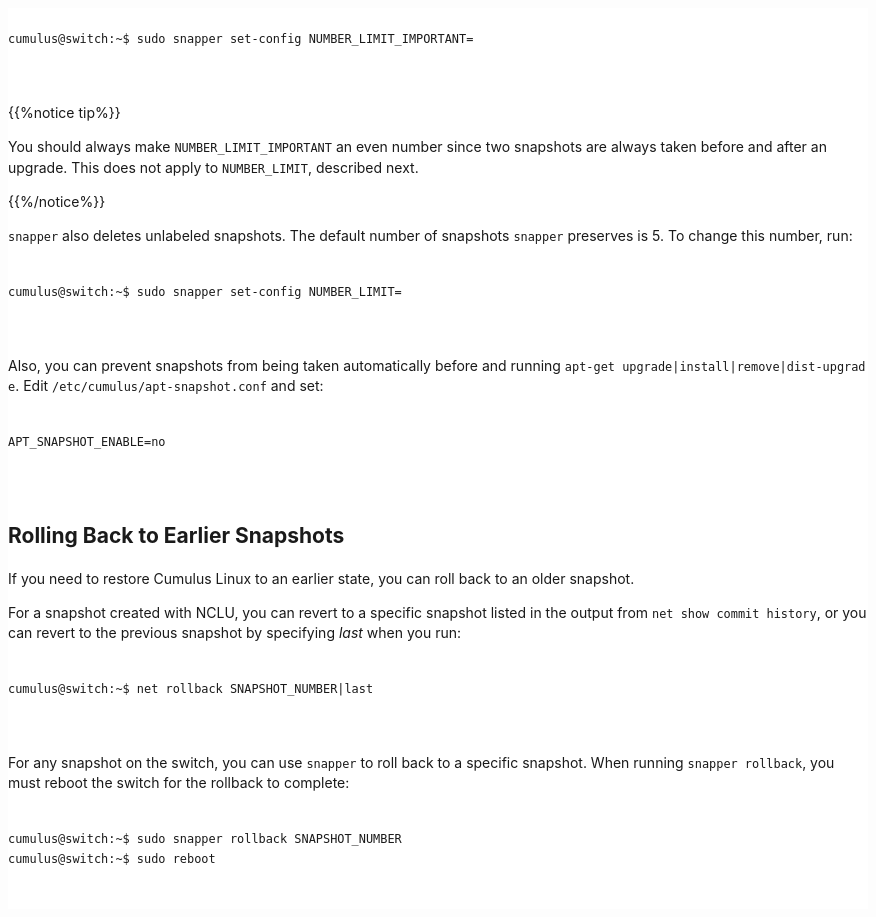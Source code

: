 ``` 
                   
cumulus@switch:~$ sudo snapper set-config NUMBER_LIMIT_IMPORTANT=
   
    
```

{{%notice tip%}}

You should always make `NUMBER_LIMIT_IMPORTANT` an even number since two
snapshots are always taken before and after an upgrade. This does not
apply to `NUMBER_LIMIT`, described next.

{{%/notice%}}

`snapper` also deletes unlabeled snapshots. The default number of
snapshots `snapper` preserves is 5. To change this number, run:

``` 
                   
cumulus@switch:~$ sudo snapper set-config NUMBER_LIMIT=
   
    
```

Also, you can prevent snapshots from being taken automatically before
and running `apt-get upgrade|install|remove|dist-upgrade`. Edit
`/etc/cumulus/apt-snapshot.conf` and set:

``` 
                   
APT_SNAPSHOT_ENABLE=no
   
    
```

## Rolling Back to Earlier Snapshots

If you need to restore Cumulus Linux to an earlier state, you can roll
back to an older snapshot.

For a snapshot created with NCLU, you can revert to a specific snapshot
listed in the output from `net show commit history`, or you can revert
to the previous snapshot by specifying *last* when you run:

``` 
                   
cumulus@switch:~$ net rollback SNAPSHOT_NUMBER|last
   
    
```

For any snapshot on the switch, you can use `snapper` to roll back to a
specific snapshot. When running `snapper rollback`, you must reboot the
switch for the rollback to complete:

``` 
                   
cumulus@switch:~$ sudo snapper rollback SNAPSHOT_NUMBER
cumulus@switch:~$ sudo reboot
   
    
```
